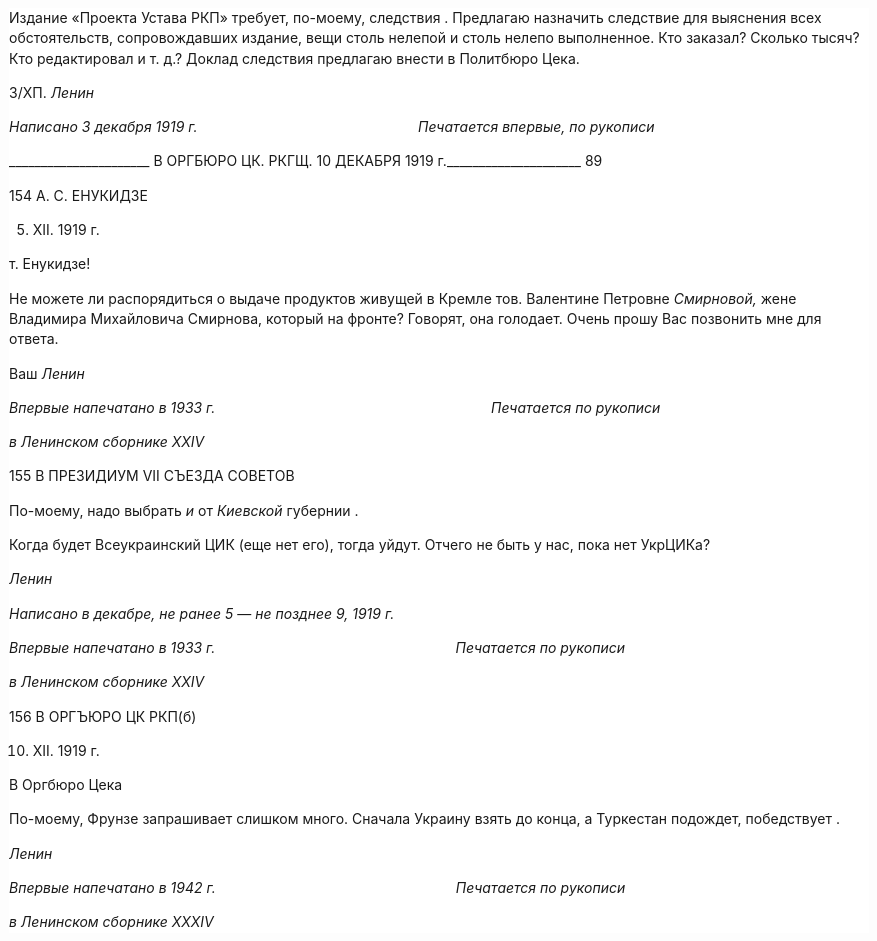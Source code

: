 Издание «Проекта Устава РКП» требует, по-моему, следствия . Предлагаю назначить следствие для выяснения всех обстоятельств, сопровождавших издание, вещи столь нелепой и столь нелепо выполненное. Кто заказал? Сколько тысяч? Кто редактировал и т. д.? Доклад следствия предлагаю внести в Политбюро Цека.

3/ХП. _Ленин_

_Написано 3 декабря 1919 г.                                                        Печатается впервые, по рукописи_

  

______________________ В ОРГБЮРО ЦК. РКГЩ. 10 ДЕКАБРЯ 1919 г._____________________ 89

154 А. С. ЕНУКИДЗЕ

5. XII. 1919 г.

т. Енукидзе!

Не можете ли распорядиться о выдаче продуктов живущей в Кремле тов. Валентине Петровне _Смирновой,_ жене Владимира Михайловича Смирнова, который на фронте? Говорят, она голодает. Очень прошу Вас позвонить мне для ответа.

Ваш _Ленин_

_Впервые напечатано в 1933 г.                                                                      Печатается по рукописи_

_в Ленинском сборнике_ _XXIV_

155 В ПРЕЗИДИУМ VII СЪЕЗДА СОВЕТОВ

По-моему, надо выбрать _и_ от _Киевской_ губернии .

Когда будет Всеукраинский ЦИК (еще нет его), тогда уйдут. Отчего не быть у нас, пока нет УкрЦИКа?

_Ленин_

_Написано в декабре, не ранее 5_ — _не позднее 9, 1919 г._

_Впервые напечатано в 1933 г.                                                             Печатается по рукописи_

_в Ленинском сборнике_ _XXIV_

156 В ОРГЪЮРО ЦК РКП(б)

10. XII. 1919 г.

В Оргбюро Цека

По-моему, Фрунзе запрашивает слишком много. Сначала Украину взять до конца, а Туркестан подождет, победствует .

_Ленин_

_Впервые напечатано в 1942 г.                                                             Печатается по рукописи_

_в Ленинском сборнике_ _XXXIV_

  
